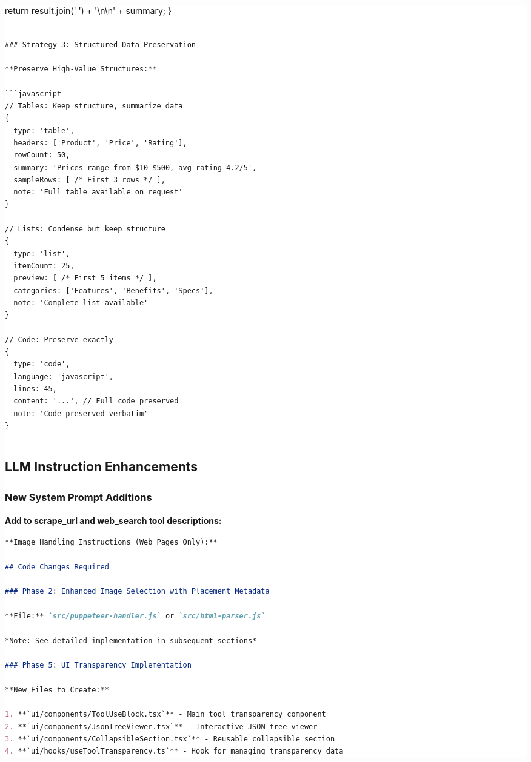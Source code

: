   return result.join(' ') + '\n\n' + summary;
}
```

### Strategy 3: Structured Data Preservation

**Preserve High-Value Structures:**

```javascript
// Tables: Keep structure, summarize data
{
  type: 'table',
  headers: ['Product', 'Price', 'Rating'],
  rowCount: 50,
  summary: 'Prices range from $10-$500, avg rating 4.2/5',
  sampleRows: [ /* First 3 rows */ ],
  note: 'Full table available on request'
}

// Lists: Condense but keep structure
{
  type: 'list',
  itemCount: 25,
  preview: [ /* First 5 items */ ],
  categories: ['Features', 'Benefits', 'Specs'],
  note: 'Complete list available'
}

// Code: Preserve exactly
{
  type: 'code',
  language: 'javascript',
  lines: 45,
  content: '...', // Full code preserved
  note: 'Code preserved verbatim'
}
```

---

## LLM Instruction Enhancements

### New System Prompt Additions

**Add to scrape_url and web_search tool descriptions:**

```markdown
**Image Handling Instructions (Web Pages Only):**

## Code Changes Required

### Phase 2: Enhanced Image Selection with Placement Metadata

**File:** `src/puppeteer-handler.js` or `src/html-parser.js`

*Note: See detailed implementation in subsequent sections*

### Phase 5: UI Transparency Implementation

**New Files to Create:**

1. **`ui/components/ToolUseBlock.tsx`** - Main tool transparency component
2. **`ui/components/JsonTreeViewer.tsx`** - Interactive JSON tree viewer
3. **`ui/components/CollapsibleSection.tsx`** - Reusable collapsible section
4. **`ui/hooks/useToolTransparency.ts`** - Hook for managing transparency data
```